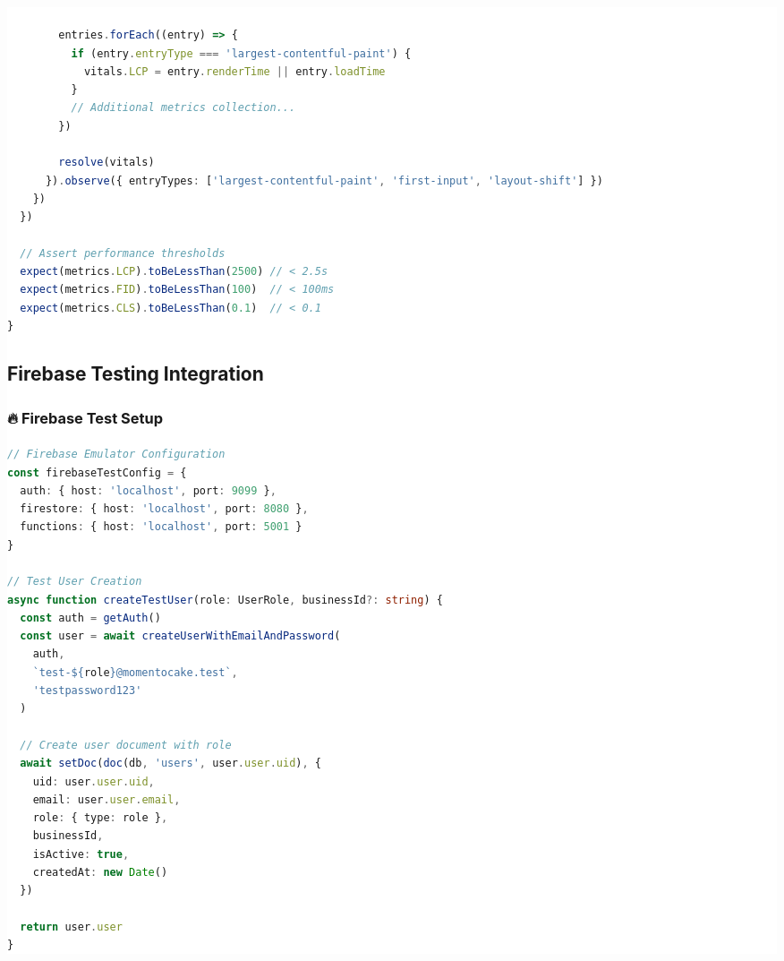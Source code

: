 ```typescript
        
        entries.forEach((entry) => {
          if (entry.entryType === 'largest-contentful-paint') {
            vitals.LCP = entry.renderTime || entry.loadTime
          }
          // Additional metrics collection...
        })
        
        resolve(vitals)
      }).observe({ entryTypes: ['largest-contentful-paint', 'first-input', 'layout-shift'] })
    })
  })
  
  // Assert performance thresholds
  expect(metrics.LCP).toBeLessThan(2500) // < 2.5s
  expect(metrics.FID).toBeLessThan(100)  // < 100ms
  expect(metrics.CLS).toBeLessThan(0.1)  // < 0.1
}
```

## Firebase Testing Integration

### **🔥 Firebase Test Setup**
```typescript
// Firebase Emulator Configuration
const firebaseTestConfig = {
  auth: { host: 'localhost', port: 9099 },
  firestore: { host: 'localhost', port: 8080 },
  functions: { host: 'localhost', port: 5001 }
}

// Test User Creation
async function createTestUser(role: UserRole, businessId?: string) {
  const auth = getAuth()
  const user = await createUserWithEmailAndPassword(
    auth, 
    `test-${role}@momentocake.test`, 
    'testpassword123'
  )
  
  // Create user document with role
  await setDoc(doc(db, 'users', user.user.uid), {
    uid: user.user.uid,
    email: user.user.email,
    role: { type: role },
    businessId,
    isActive: true,
    createdAt: new Date()
  })
  
  return user.user
}
```
